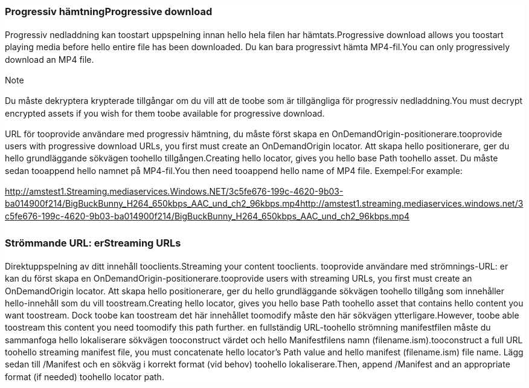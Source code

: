 ### <a name="progressive-download"></a><span data-ttu-id="fbe0c-274">Progressiv hämtning</span><span class="sxs-lookup"><span data-stu-id="fbe0c-274">Progressive download</span></span>
<span data-ttu-id="fbe0c-275">Progressiv nedladdning kan toostart uppspelning innan hello hela filen har hämtats.</span><span class="sxs-lookup"><span data-stu-id="fbe0c-275">Progressive download allows you toostart playing media before hello entire file has been downloaded.</span></span> <span data-ttu-id="fbe0c-276">Du kan bara progressivt hämta MP4-fil.</span><span class="sxs-lookup"><span data-stu-id="fbe0c-276">You can only progressively download an MP4 file.</span></span>

>[!NOTE]
><span data-ttu-id="fbe0c-277">Du måste dekryptera krypterade tillgångar om du vill att de toobe som är tillgängliga för progressiv nedladdning.</span><span class="sxs-lookup"><span data-stu-id="fbe0c-277">You must decrypt encrypted assets if you wish for them toobe available for progressive download.</span></span>

<span data-ttu-id="fbe0c-278">URL för tooprovide användare med progressiv hämtning, du måste först skapa en OnDemandOrigin-positionerare.</span><span class="sxs-lookup"><span data-stu-id="fbe0c-278">tooprovide users with progressive download URLs, you first must create an OnDemandOrigin locator.</span></span> <span data-ttu-id="fbe0c-279">Att skapa hello positionerare, ger du hello grundläggande sökvägen toohello tillgången.</span><span class="sxs-lookup"><span data-stu-id="fbe0c-279">Creating hello locator, gives you hello base Path toohello asset.</span></span> <span data-ttu-id="fbe0c-280">Du måste sedan tooappend hello namnet på MP4-fil.</span><span class="sxs-lookup"><span data-stu-id="fbe0c-280">You then need tooappend hello name of MP4 file.</span></span> <span data-ttu-id="fbe0c-281">Exempel:</span><span class="sxs-lookup"><span data-stu-id="fbe0c-281">For example:</span></span>

<span data-ttu-id="fbe0c-282">http://amstest1.Streaming.mediaservices.Windows.NET/3c5fe676-199c-4620-9b03-ba014900f214/BigBuckBunny_H264_650kbps_AAC_und_ch2_96kbps.mp4</span><span class="sxs-lookup"><span data-stu-id="fbe0c-282">http://amstest1.streaming.mediaservices.windows.net/3c5fe676-199c-4620-9b03-ba014900f214/BigBuckBunny_H264_650kbps_AAC_und_ch2_96kbps.mp4</span></span>

### <a name="streaming-urls"></a><span data-ttu-id="fbe0c-283">Strömmande URL: er</span><span class="sxs-lookup"><span data-stu-id="fbe0c-283">Streaming URLs</span></span>
<span data-ttu-id="fbe0c-284">Direktuppspelning av ditt innehåll tooclients.</span><span class="sxs-lookup"><span data-stu-id="fbe0c-284">Streaming your content tooclients.</span></span> <span data-ttu-id="fbe0c-285">tooprovide användare med strömnings-URL: er kan du först skapa en OnDemandOrigin-positionerare.</span><span class="sxs-lookup"><span data-stu-id="fbe0c-285">tooprovide users with streaming URLs, you first must create an OnDemandOrigin locator.</span></span> <span data-ttu-id="fbe0c-286">Att skapa hello positionerare, ger du hello grundläggande sökvägen toohello tillgång som innehåller hello-innehåll som du vill toostream.</span><span class="sxs-lookup"><span data-stu-id="fbe0c-286">Creating hello locator, gives you hello base Path toohello asset that contains hello content you want toostream.</span></span> <span data-ttu-id="fbe0c-287">Dock toobe kan toostream det här innehållet toomodify måste den här sökvägen ytterligare.</span><span class="sxs-lookup"><span data-stu-id="fbe0c-287">However, toobe able toostream this content you need toomodify this path further.</span></span> <span data-ttu-id="fbe0c-288">en fullständig URL-toohello strömning manifestfilen måste du sammanfoga hello lokaliserare sökvägen tooconstruct värdet och hello Manifestfilens namn (filename.ism).</span><span class="sxs-lookup"><span data-stu-id="fbe0c-288">tooconstruct a full URL toohello streaming manifest file, you must concatenate hello locator’s Path value and hello manifest (filename.ism) file name.</span></span> <span data-ttu-id="fbe0c-289">Lägg sedan till /Manifest och en sökväg i korrekt format (vid behov) toohello lokaliserare.</span><span class="sxs-lookup"><span data-stu-id="fbe0c-289">Then, append /Manifest and an appropriate format (if needed) toohello locator path.</span></span>

